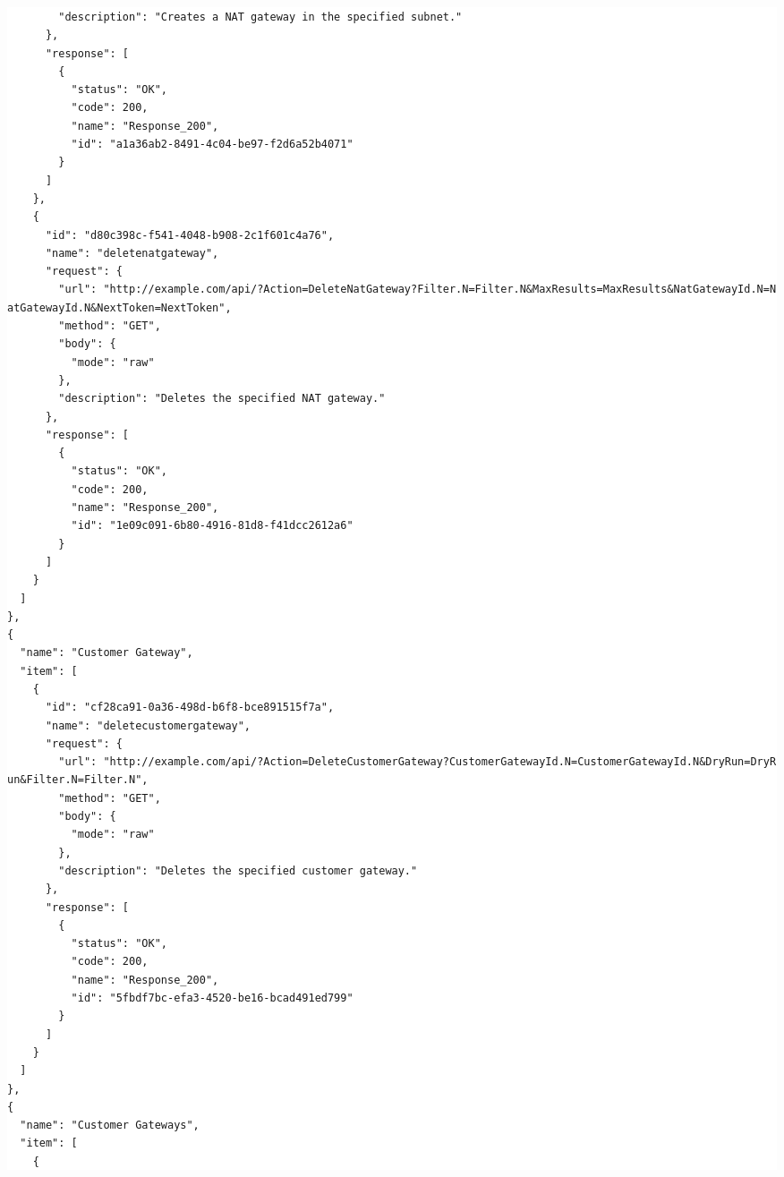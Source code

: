             "description": "Creates a NAT gateway in the specified subnet."
          },
          "response": [
            {
              "status": "OK",
              "code": 200,
              "name": "Response_200",
              "id": "a1a36ab2-8491-4c04-be97-f2d6a52b4071"
            }
          ]
        },
        {
          "id": "d80c398c-f541-4048-b908-2c1f601c4a76",
          "name": "deletenatgateway",
          "request": {
            "url": "http://example.com/api/?Action=DeleteNatGateway?Filter.N=Filter.N&MaxResults=MaxResults&NatGatewayId.N=NatGatewayId.N&NextToken=NextToken",
            "method": "GET",
            "body": {
              "mode": "raw"
            },
            "description": "Deletes the specified NAT gateway."
          },
          "response": [
            {
              "status": "OK",
              "code": 200,
              "name": "Response_200",
              "id": "1e09c091-6b80-4916-81d8-f41dcc2612a6"
            }
          ]
        }
      ]
    },
    {
      "name": "Customer Gateway",
      "item": [
        {
          "id": "cf28ca91-0a36-498d-b6f8-bce891515f7a",
          "name": "deletecustomergateway",
          "request": {
            "url": "http://example.com/api/?Action=DeleteCustomerGateway?CustomerGatewayId.N=CustomerGatewayId.N&DryRun=DryRun&Filter.N=Filter.N",
            "method": "GET",
            "body": {
              "mode": "raw"
            },
            "description": "Deletes the specified customer gateway."
          },
          "response": [
            {
              "status": "OK",
              "code": 200,
              "name": "Response_200",
              "id": "5fbdf7bc-efa3-4520-be16-bcad491ed799"
            }
          ]
        }
      ]
    },
    {
      "name": "Customer Gateways",
      "item": [
        {
